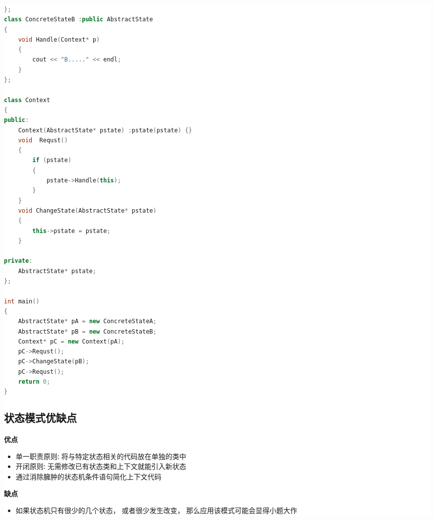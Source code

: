 ```c++
};
class ConcreteStateB :public AbstractState
{
	void Handle(Context* p)
	{
		cout << "B....." << endl;
	}
};

class Context 
{
public:
	Context(AbstractState* pstate) :pstate(pstate) {}
	void  Requst() 
	{
		if (pstate) 
		{
			pstate->Handle(this);
		}
	}
	void ChangeState(AbstractState* pstate) 
	{
		this->pstate = pstate;
	}

private:
	AbstractState* pstate;
};

int main()
{
	AbstractState* pA = new ConcreteStateA;
	AbstractState* pB = new ConcreteStateB;
	Context* pC = new Context(pA);
	pC->Requst();
	pC->ChangeState(pB);
	pC->Requst();
	return 0;
}
```

## 状态模式优缺点

**优点**

+  单一职责原则: 将与特定状态相关的代码放在单独的类中
+  开闭原则: 无需修改已有状态类和上下文就能引入新状态
+  通过消除臃肿的状态机条件语句简化上下文代码

**缺点**

+   如果状态机只有很少的几个状态， 或者很少发生改变， 那么应用该模式可能会显得小题大作
